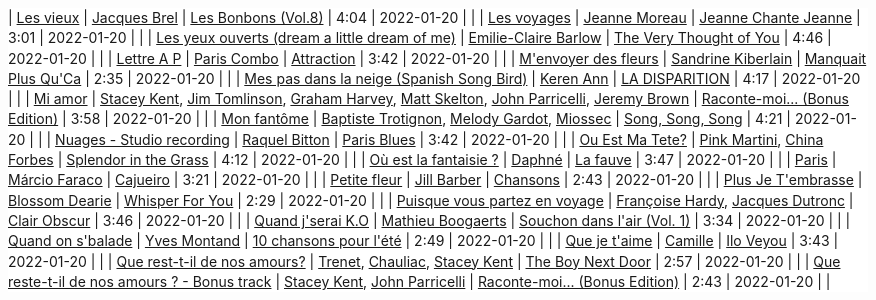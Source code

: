 | [Les vieux](https://open.spotify.com/track/0S69aHSTmtYHKWdStcuBsd) | [Jacques Brel](https://open.spotify.com/artist/4RN2vlFWepLa46qQIU2PHs) | [Les Bonbons \(Vol.8\)](https://open.spotify.com/album/2ACZa9NP3v66fWAlLtr4H7) | 4:04 | 2022-01-20 |  |
| [Les voyages](https://open.spotify.com/track/0ID6Hh3bFnyW7wpUsiCAbQ) | [Jeanne Moreau](https://open.spotify.com/artist/3rbOOc4VJ3BFxQXKppOuQP) | [Jeanne Chante Jeanne](https://open.spotify.com/album/7uzZRu1T0i14kICtviB9x7) | 3:01 | 2022-01-20 |  |
| [Les yeux ouverts \(dream a little dream of me\)](https://open.spotify.com/track/2RcwqefTH11THzlwJHoS6D) | [Emilie\-Claire Barlow](https://open.spotify.com/artist/4doI7TR51c6DTaveTwpIkg) | [The Very Thought of You](https://open.spotify.com/album/58CRSHezL90l3bMuC23ZoP) | 4:46 | 2022-01-20 |  |
| [Lettre A P](https://open.spotify.com/track/56j3S6jECUqwOExBifwy4B) | [Paris Combo](https://open.spotify.com/artist/5xDjKV6UvzyrI3RnwHq02G) | [Attraction](https://open.spotify.com/album/4Th7DyvnAE6nMqjTrNnsqS) | 3:42 | 2022-01-20 |  |
| [M'envoyer des fleurs](https://open.spotify.com/track/5SBePmCKYQUyfq71djPNF8) | [Sandrine Kiberlain](https://open.spotify.com/artist/4uLmJeWlUtfcMwAZo1ZS2l) | [Manquait Plus Qu'Ca](https://open.spotify.com/album/6BC71aPYFPdAhUshOVkRjf) | 2:35 | 2022-01-20 |  |
| [Mes pas dans la neige \(Spanish Song Bird\)](https://open.spotify.com/track/7cM8i0m3As7TY3twK5867L) | [Keren Ann](https://open.spotify.com/artist/4v1YZL83eLyemlt32wWAoA) | [LA DISPARITION](https://open.spotify.com/album/6p2Mn3SnLuqX0HzzPh5zUV) | 4:17 | 2022-01-20 |  |
| [Mi amor](https://open.spotify.com/track/3Uh59UJXvhhvsqIuLXGYua) | [Stacey Kent](https://open.spotify.com/artist/03EYBMnqSchCMp5D9qmFXi), [Jim Tomlinson](https://open.spotify.com/artist/5L3fIRSYQCR3EJwQICfyRq), [Graham Harvey](https://open.spotify.com/artist/1x7a6AcM8lS9mfpkzfIgAt), [Matt Skelton](https://open.spotify.com/artist/1Ak5vW938xaMoVfXuHeZfA), [John Parricelli](https://open.spotify.com/artist/55Ib86Ob0dKLELhJ1gvUri), [Jeremy Brown](https://open.spotify.com/artist/2GryQVS8rv0VqHUGN4Ua3v) | [Raconte\-moi..\. \(Bonus Edition\)](https://open.spotify.com/album/3afGgL2rBWMuLYEWXScDFb) | 3:58 | 2022-01-20 |  |
| [Mon fantôme](https://open.spotify.com/track/5Kffc1Z3lWKCKARrEUlzRW) | [Baptiste Trotignon](https://open.spotify.com/artist/13hKwJWXAVm2hYLiJbM69R), [Melody Gardot](https://open.spotify.com/artist/2P1puQXmG48EVLBrHbum1J), [Miossec](https://open.spotify.com/artist/0wf6vuNqTvdRGrmpsPu2kW) | [Song, Song, Song](https://open.spotify.com/album/0CNPTCumkfO3xJYWUD7ocd) | 4:21 | 2022-01-20 |  |
| [Nuages \- Studio recording](https://open.spotify.com/track/0ZozgJKoZhGJbkAtKzmzzM) | [Raquel Bitton](https://open.spotify.com/artist/55wEoppLSr86yUwGGTVv0X) | [Paris Blues](https://open.spotify.com/album/5ZvFyKwLbAxuwYzbCmswAY) | 3:42 | 2022-01-20 |  |
| [Ou Est Ma Tete?](https://open.spotify.com/track/30N6mzmZPQ0fUGW59krTc0) | [Pink Martini](https://open.spotify.com/artist/6KyUat70qaniuiZq63HzFZ), [China Forbes](https://open.spotify.com/artist/3eBVmYkS103Lfh4IPH0H9A) | [Splendor in the Grass](https://open.spotify.com/album/7gZtYR8vztnBIiJYDsmIyF) | 4:12 | 2022-01-20 |  |
| [Où est la fantaisie ?](https://open.spotify.com/track/73Dh1k49xHgPCXo9wXvKuW) | [Daphné](https://open.spotify.com/artist/5AOcPfypyRAtLDtKwbUj2q) | [La fauve](https://open.spotify.com/album/1geDLI1FruuDNU8knNZKnS) | 3:47 | 2022-01-20 |  |
| [Paris](https://open.spotify.com/track/0uziRA46wxFQvNRtArLcZ4) | [Márcio Faraco](https://open.spotify.com/artist/6n3BBw9YDpMMuQOftR9TzJ) | [Cajueiro](https://open.spotify.com/album/7un05z7dVN0agNGXD6G8Yq) | 3:21 | 2022-01-20 |  |
| [Petite fleur](https://open.spotify.com/track/6Xy0TKhM0Ytjt65QuVEN67) | [Jill Barber](https://open.spotify.com/artist/0Geq9Y20DjOlUjvmFZtzGx) | [Chansons](https://open.spotify.com/album/6sW97lRLjtpPDaUBiC0lMp) | 2:43 | 2022-01-20 |  |
| [Plus Je T'embrasse](https://open.spotify.com/track/5UiaszjisznaX77YaCgUhX) | [Blossom Dearie](https://open.spotify.com/artist/5bWApG9Vdshhd1J50UnNf6) | [Whisper For You](https://open.spotify.com/album/6bF3D6lN2SkAH0ZGaWccd7) | 2:29 | 2022-01-20 |  |
| [Puisque vous partez en voyage](https://open.spotify.com/track/6AxIQYB4hZhhwyUHTRkThH) | [Françoise Hardy](https://open.spotify.com/artist/7x3f7c0fBanNlQwpx1255g), [Jacques Dutronc](https://open.spotify.com/artist/3ayds6VIVBx3CU5NSNCDbq) | [Clair Obscur](https://open.spotify.com/album/0ccMLn7DlKbdGZWY6ItEmK) | 3:46 | 2022-01-20 |  |
| [Quand j'serai K.O](https://open.spotify.com/track/45csvaQWw0MMkEv0pP7YMc) | [Mathieu Boogaerts](https://open.spotify.com/artist/0LlWS1VC17Bpd2RUd6enaQ) | [Souchon dans l'air \(Vol\. 1\)](https://open.spotify.com/album/5IGv8URch14ZFVg4xmWGsR) | 3:34 | 2022-01-20 |  |
| [Quand on s'balade](https://open.spotify.com/track/0Qo7NdtGc2pEVCmvJWhW9H) | [Yves Montand](https://open.spotify.com/artist/5ru2x3pjrNn67D22BRwlFP) | [10 chansons pour l'été](https://open.spotify.com/album/5KQM6djuZsifJQZY01mtY9) | 2:49 | 2022-01-20 |  |
| [Que je t'aime](https://open.spotify.com/track/2wqHH4mITmvGf0ogwCzS5r) | [Camille](https://open.spotify.com/artist/0gOsZcHl7H3ewXVIEnWFZX) | [Ilo Veyou](https://open.spotify.com/album/0tOFyyQeAYENYub9DDloWP) | 3:43 | 2022-01-20 |  |
| [Que rest\-t\-il de nos amours?](https://open.spotify.com/track/3WYTn5VlkWkdacjGRsGvSv) | [Trenet](https://open.spotify.com/artist/46rtisc5v3TLu5Bulmyj10), [Chauliac](https://open.spotify.com/artist/7qK2iIIASmqPi0RMEVbXn2), [Stacey Kent](https://open.spotify.com/artist/03EYBMnqSchCMp5D9qmFXi) | [The Boy Next Door](https://open.spotify.com/album/1Qo0mVjKK1eEZ5vGFpRvbl) | 2:57 | 2022-01-20 |  |
| [Que reste\-t\-il de nos amours ? \- Bonus track](https://open.spotify.com/track/7vY7W8DL8JSaS6aBDFHGW3) | [Stacey Kent](https://open.spotify.com/artist/03EYBMnqSchCMp5D9qmFXi), [John Parricelli](https://open.spotify.com/artist/55Ib86Ob0dKLELhJ1gvUri) | [Raconte\-moi..\. \(Bonus Edition\)](https://open.spotify.com/album/3afGgL2rBWMuLYEWXScDFb) | 2:43 | 2022-01-20 |  |